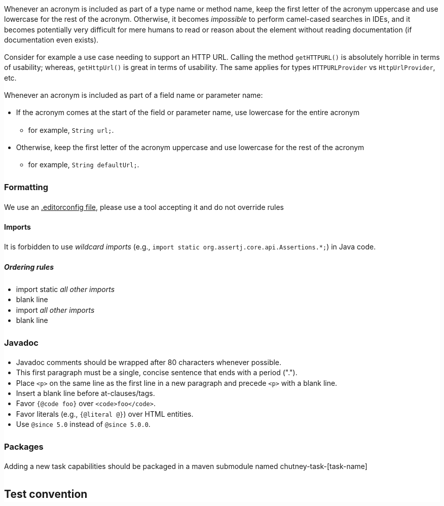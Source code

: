 Whenever an acronym is included as part of a type name or method name, keep the first
letter of the acronym uppercase and use lowercase for the rest of the acronym. Otherwise,
it becomes _impossible_ to perform camel-cased searches in IDEs, and it becomes
potentially very difficult for mere humans to read or reason about the element without
reading documentation (if documentation even exists).

Consider for example a use case needing to support an HTTP URL. Calling the method
`getHTTPURL()` is absolutely horrible in terms of usability; whereas, `getHttpUrl()` is
great in terms of usability. The same applies for types `HTTPURLProvider` vs
`HttpUrlProvider`, etc.

Whenever an acronym is included as part of a field name or parameter name:

* If the acronym comes at the start of the field or parameter name, use lowercase for the
  entire acronym
  * for example, `String url;`.
  
* Otherwise, keep the first letter of the acronym uppercase and use lowercase for the
  rest of the acronym
  * for example, `String defaultUrl;`.

### Formatting

We use an [.editorconfig file](http://editorconfig.org/), please use a tool accepting it and do not override rules

#### Imports

It is forbidden to use _wildcard imports_ (e.g., `import static org.assertj.core.api.Assertions.*;`) in Java code.

##### Ordering rules

* import static _all other imports_
* blank line
* import _all other imports_
* blank line

### Javadoc

* Javadoc comments should be wrapped after 80 characters whenever possible.
* This first paragraph must be a single, concise sentence that ends with a period (".").
* Place `<p>` on the same line as the first line in a new paragraph and precede `<p>` with a blank line.
* Insert a blank line before at-clauses/tags.
* Favor `{@code foo}` over `<code>foo</code>`.
* Favor literals (e.g., `{@literal @}`) over HTML entities.
* Use `@since 5.0` instead of `@since 5.0.0`.

### Packages

Adding a new task capabilities should be packaged in a maven submodule named chutney-task-\[task-name\]

## <a name="test"></a> Test convention
